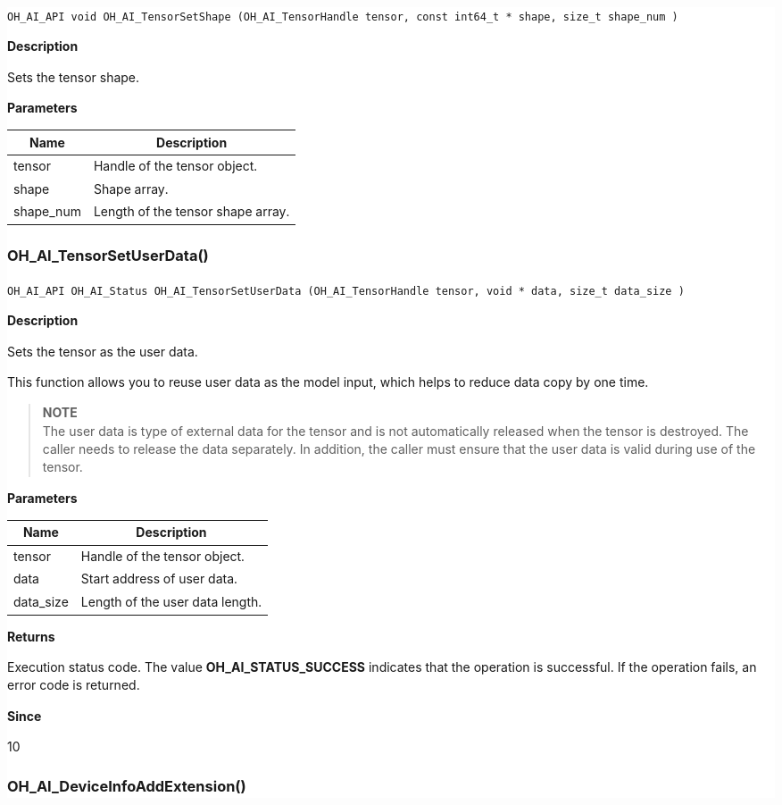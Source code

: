 
```
OH_AI_API void OH_AI_TensorSetShape (OH_AI_TensorHandle tensor, const int64_t * shape, size_t shape_num )
```

**Description**

Sets the tensor shape.

**Parameters**

| Name     | Description              |
| --------- | ------------------ |
| tensor    | Handle of the tensor object.    |
| shape     | Shape array.        |
| shape_num | Length of the tensor shape array.|


### OH_AI_TensorSetUserData()

```
OH_AI_API OH_AI_Status OH_AI_TensorSetUserData (OH_AI_TensorHandle tensor, void * data, size_t data_size )
```

**Description**

Sets the tensor as the user data.

This function allows you to reuse user data as the model input, which helps to reduce data copy by one time.

> **NOTE**<br>The user data is type of external data for the tensor and is not automatically released when the tensor is destroyed. The caller needs to release the data separately. In addition, the caller must ensure that the user data is valid during use of the tensor.

**Parameters**

| Name| Description|
| -------- | -------- |
| tensor | Handle of the tensor object.|
| data | Start address of user data.|
| data_size | Length of the user data length.|

**Returns**

Execution status code. The value **OH_AI_STATUS_SUCCESS** indicates that the operation is successful. If the operation fails, an error code is returned.

**Since**

10


### OH_AI_DeviceInfoAddExtension()

